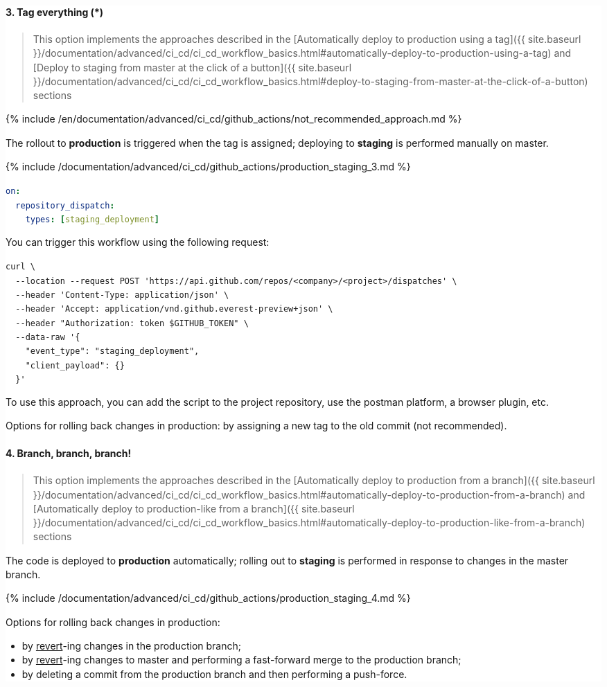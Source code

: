 #### 3. Tag everything (*)

> This option implements the approaches described in the [Automatically deploy to production using a tag]({{ site.baseurl }}/documentation/advanced/ci_cd/ci_cd_workflow_basics.html#automatically-deploy-to-production-using-a-tag) and [Deploy to staging from master at the click of a button]({{ site.baseurl }}/documentation/advanced/ci_cd/ci_cd_workflow_basics.html#deploy-to-staging-from-master-at-the-click-of-a-button) sections

{% include /en/documentation/advanced/ci_cd/github_actions/not_recommended_approach.md %}

The rollout to **production** is triggered when the tag is assigned; deploying to **staging** is performed manually on master.

{% include /documentation/advanced/ci_cd/github_actions/production_staging_3.md %}

```yaml
on:
  repository_dispatch:
    types: [staging_deployment]
```
You can trigger this workflow using the following request:

```shell
curl \
  --location --request POST 'https://api.github.com/repos/<company>/<project>/dispatches' \
  --header 'Content-Type: application/json' \
  --header 'Accept: application/vnd.github.everest-preview+json' \
  --header "Authorization: token $GITHUB_TOKEN" \
  --data-raw '{
    "event_type": "staging_deployment",
    "client_payload": {}
  }'
```

To use this approach, you can add the script to the project repository, use the postman platform, a browser plugin, etc.

Options for rolling back changes in production: by assigning a new tag to the old commit (not recommended).

#### 4. Branch, branch, branch!

> This option implements the approaches described in the [Automatically deploy to production from a branch]({{ site.baseurl }}/documentation/advanced/ci_cd/ci_cd_workflow_basics.html#automatically-deploy-to-production-from-a-branch) and [Automatically deploy to production-like from a branch]({{ site.baseurl }}/documentation/advanced/ci_cd/ci_cd_workflow_basics.html#automatically-deploy-to-production-like-from-a-branch) sections

The code is deployed to **production** automatically; rolling out to **staging** is performed in response to changes in the master branch.

{% include /documentation/advanced/ci_cd/github_actions/production_staging_4.md %}

Options for rolling back changes in production:

- by [revert](https://git-scm.com/docs/git-revert)-ing changes in the production branch;
- by [revert](https://git-scm.com/docs/git-revert)-ing changes to master and performing a fast-forward merge to the production branch;
- by deleting a commit from the production branch and then performing a push-force.
